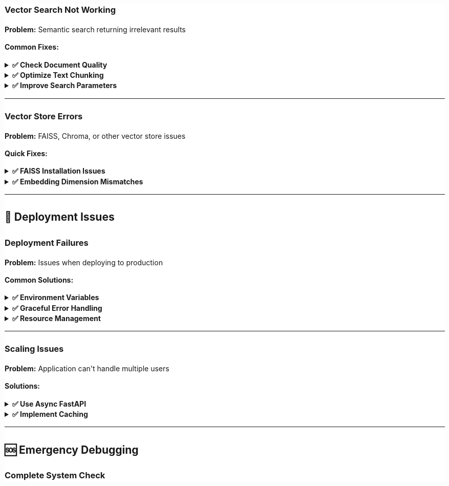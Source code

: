 ### **Vector Search Not Working**

**Problem:** Semantic search returning irrelevant results

**Common Fixes:**

<details><summary><strong>✅ Check Document Quality</strong></summary></details>

<details><summary><strong>✅ Optimize Text Chunking</strong></summary></details>

<details><summary><strong>✅ Improve Search Parameters</strong></summary></details>

---

### **Vector Store Errors**

**Problem:** FAISS, Chroma, or other vector store issues

**Quick Fixes:**

<details><summary><strong>✅ FAISS Installation Issues</strong></summary></details>

<details><summary><strong>✅ Embedding Dimension Mismatches</strong></summary></details>

---

## 🚀 Deployment Issues

### **Deployment Failures**

**Problem:** Issues when deploying to production

**Common Solutions:**

<details><summary><strong>✅ Environment Variables</strong></summary></details>

<details><summary><strong>✅ Graceful Error Handling</strong></summary></details>

<details><summary><strong>✅ Resource Management</strong></summary></details>

---

### **Scaling Issues**

**Problem:** Application can't handle multiple users

**Solutions:**

<details><summary><strong>✅ Use Async FastAPI</strong></summary></details>

<details><summary><strong>✅ Implement Caching</strong></summary></details>

---

## 🆘 Emergency Debugging

### **Complete System Check**
